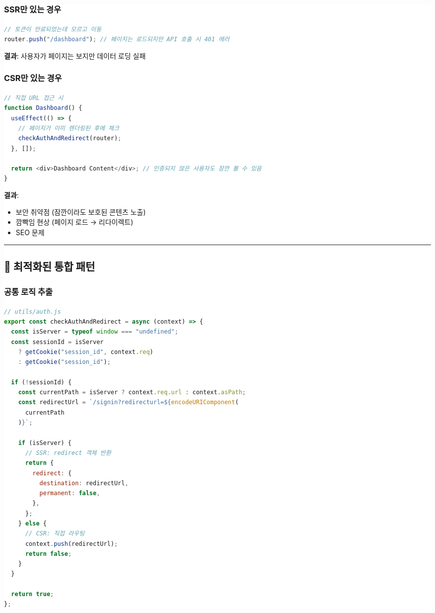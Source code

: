 ### SSR만 있는 경우

```javascript
// 토큰이 만료되었는데 모르고 이동
router.push("/dashboard"); // 페이지는 로드되지만 API 호출 시 401 에러
```

**결과**: 사용자가 페이지는 보지만 데이터 로딩 실패

### CSR만 있는 경우

```javascript
// 직접 URL 접근 시
function Dashboard() {
  useEffect(() => {
    // 페이지가 이미 렌더링된 후에 체크
    checkAuthAndRedirect(router);
  }, []);

  return <div>Dashboard Content</div>; // 인증되지 않은 사용자도 잠깐 볼 수 있음
}
```

**결과**:

- 보안 취약점 (잠깐이라도 보호된 콘텐츠 노출)
- 깜빡임 현상 (페이지 로드 → 리다이렉트)
- SEO 문제

---

## 🔧 최적화된 통합 패턴

### 공통 로직 추출

```javascript
// utils/auth.js
export const checkAuthAndRedirect = async (context) => {
  const isServer = typeof window === "undefined";
  const sessionId = isServer
    ? getCookie("session_id", context.req)
    : getCookie("session_id");

  if (!sessionId) {
    const currentPath = isServer ? context.req.url : context.asPath;
    const redirectUrl = `/signin?redirecturl=${encodeURIComponent(
      currentPath
    )}`;

    if (isServer) {
      // SSR: redirect 객체 반환
      return {
        redirect: {
          destination: redirectUrl,
          permanent: false,
        },
      };
    } else {
      // CSR: 직접 라우팅
      context.push(redirectUrl);
      return false;
    }
  }

  return true;
};
```